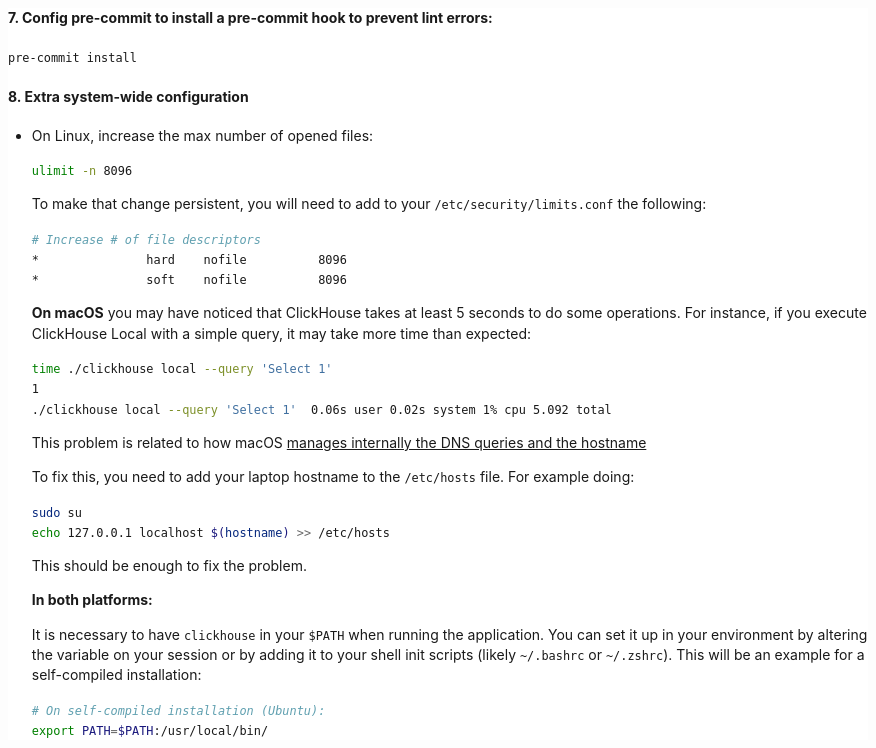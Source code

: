 #### 7. Config pre-commit to install a pre-commit hook to prevent lint errors:

```bash
pre-commit install
```

#### 8. Extra system-wide configuration

* On Linux, increase the max number of opened files:

    ```bash
    ulimit -n 8096
    ```

    To make that change persistent, you will need to add to your `/etc/security/limits.conf` the following:

    ```bash
    # Increase # of file descriptors
    *               hard    nofile          8096
    *               soft    nofile          8096
    ```

    **On macOS** you may have noticed that ClickHouse takes at least 5 seconds to do some operations. For instance,
    if you execute ClickHouse Local with a simple query, it may take more time than expected:

    ```bash
    time ./clickhouse local --query 'Select 1'
    1
    ./clickhouse local --query 'Select 1'  0.06s user 0.02s system 1% cpu 5.092 total
    ```

    This problem is related to how macOS [manages internally the DNS queries and the hostname](https://stackoverflow.com/questions/44760633/mac-os-x-slow-connections-mdns-4-5-seconds-bonjour-slow)

    To fix this, you need to add your laptop hostname to the `/etc/hosts` file. For example doing:

    ```bash
    sudo su
    echo 127.0.0.1 localhost $(hostname) >> /etc/hosts
    ```

    This should be enough to fix the problem.

    **In both platforms:**

    It is necessary to have `clickhouse` in your `$PATH` when running the application.
    You can set it up in your environment by altering the variable on your session or by
    adding it to your shell init scripts (likely `~/.bashrc` or `~/.zshrc`).
    This will be an example for a self-compiled installation:

    ```bash
    # On self-compiled installation (Ubuntu):
    export PATH=$PATH:/usr/local/bin/
    ```
